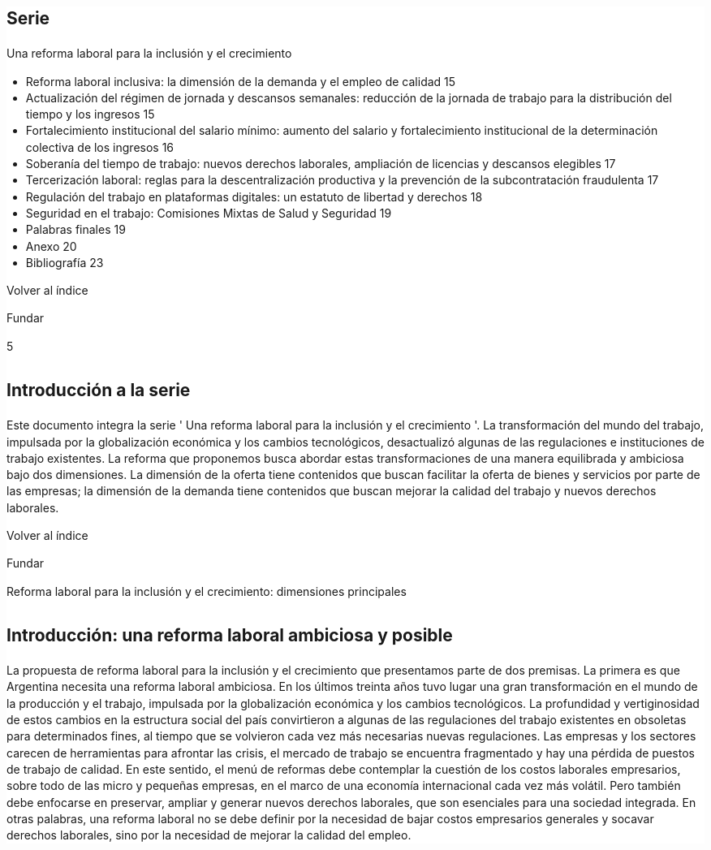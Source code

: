 ## Serie

Una reforma laboral para la inclusión y el crecimiento

- Reforma laboral inclusiva: la dimensión de la demanda y el empleo de calidad 15
- Actualización del régimen de jornada y descansos semanales: reducción de la jornada de trabajo para la distribución del tiempo y los ingresos 15
- Fortalecimiento institucional del salario mínimo: aumento del salario y fortalecimiento institucional de la determinación colectiva de los ingresos 16
- Soberanía del tiempo de trabajo: nuevos derechos laborales, ampliación de licencias y descansos elegibles 17
- Tercerización laboral: reglas para la descentralización productiva y la prevención de la subcontratación fraudulenta 17
- Regulación del trabajo en plataformas digitales: un estatuto de libertad y derechos 18
- Seguridad en el trabajo: Comisiones Mixtas de Salud y Seguridad 19
- Palabras finales 19
- Anexo 20
- Bibliografía 23

Volver al índice

Fundar



5

## Introducción a la serie

Este documento integra la serie ' Una reforma laboral para la inclusión y el crecimiento '. La transformación del mundo del trabajo, impulsada por la globalización económica y los cambios tecnológicos, desactualizó algunas de las regulaciones e instituciones de trabajo existentes. La reforma que proponemos busca abordar estas transformaciones de una manera equilibrada y ambiciosa bajo dos dimensiones. La dimensión de la oferta tiene contenidos que buscan facilitar la oferta de bienes y servicios por parte de las empresas; la dimensión de la demanda tiene contenidos que buscan mejorar la calidad del trabajo y nuevos derechos laborales.

Volver al índice

Fundar

Reforma laboral para la inclusión y el crecimiento: dimensiones principales

## Introducción: una reforma laboral ambiciosa y posible

La propuesta de reforma laboral para la inclusión y el crecimiento que presentamos parte de dos premisas. La primera es que Argentina necesita una reforma laboral ambiciosa. En los últimos treinta años tuvo lugar una gran transformación en el mundo de la producción y el trabajo, impulsada por la globalización económica y los cambios tecnológicos. La profundidad y vertiginosidad de estos cambios en la estructura social del país convirtieron a algunas de las regulaciones del trabajo existentes en obsoletas para determinados fines, al tiempo que se volvieron cada vez más necesarias nuevas regulaciones. Las empresas y los sectores carecen de herramientas para afrontar las crisis, el mercado de trabajo se encuentra fragmentado y hay una pérdida de puestos de trabajo de calidad. En este sentido, el menú de reformas debe contemplar la cuestión de los costos laborales empresarios, sobre todo de las micro y pequeñas empresas, en el marco de una economía internacional cada vez más volátil. Pero también debe enfocarse en preservar, ampliar y generar nuevos derechos laborales, que son esenciales para una sociedad integrada. En otras palabras, una reforma laboral no se debe definir por la necesidad de bajar costos empresarios generales y socavar derechos laborales, sino por la necesidad de mejorar la calidad del empleo.
